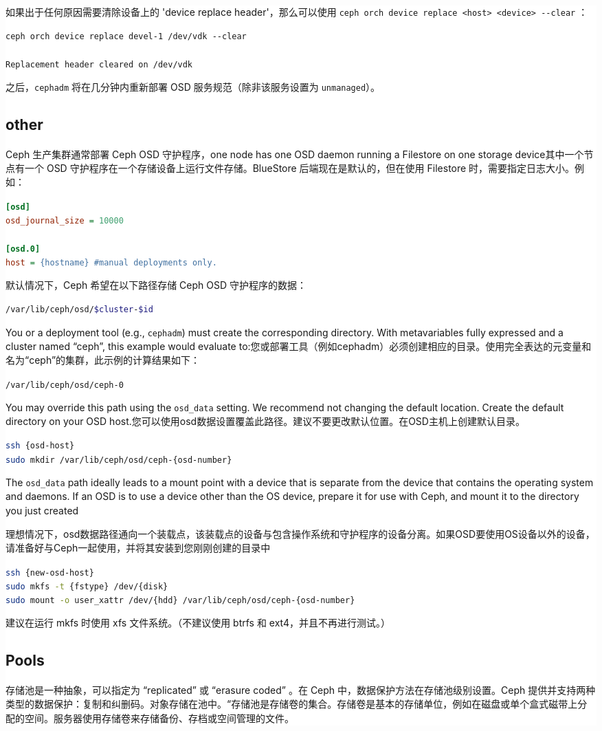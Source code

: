 如果出于任何原因需要清除设备上的 'device replace header'，那么可以使用 `ceph orch device replace <host> <device> --clear` ：

```
ceph orch device replace devel-1 /dev/vdk --clear

Replacement header cleared on /dev/vdk
```

之后，`cephadm` 将在几分钟内重新部署 OSD 服务规范（除非该服务设置为 `unmanaged`）。

## other

Ceph 生产集群通常部署 Ceph OSD 守护程序，one node has one OSD daemon running a Filestore on one storage device其中一个节点有一个 OSD 守护程序在一个存储设备上运行文件存储。BlueStore 后端现在是默认的，但在使用 Filestore 时，需要指定日志大小。例如：

```ini
[osd]
osd_journal_size = 10000

[osd.0]
host = {hostname} #manual deployments only.
```

默认情况下，Ceph 希望在以下路径存储 Ceph OSD 守护程序的数据：

```bash
/var/lib/ceph/osd/$cluster-$id
```

You or a deployment tool (e.g., `cephadm`) must create the corresponding directory. With metavariables fully expressed and a cluster named “ceph”, this example would evaluate to:您或部署工具（例如cephadm）必须创建相应的目录。使用完全表达的元变量和名为“ceph”的集群，此示例的计算结果如下：

```bash
/var/lib/ceph/osd/ceph-0
```

You may override this path using the `osd_data` setting. We recommend not changing the default location. Create the default directory on your OSD host.您可以使用osd数据设置覆盖此路径。建议不要更改默认位置。在OSD主机上创建默认目录。

```bash
ssh {osd-host}
sudo mkdir /var/lib/ceph/osd/ceph-{osd-number}
```

The `osd_data` path ideally leads to a mount point with a device that is separate from the device that contains the operating system and daemons. If an OSD is to use a device other than the OS device, prepare it for use with Ceph, and mount it to the directory you just created

理想情况下，osd数据路径通向一个装载点，该装载点的设备与包含操作系统和守护程序的设备分离。如果OSD要使用OS设备以外的设备，请准备好与Ceph一起使用，并将其安装到您刚刚创建的目录中

```bash
ssh {new-osd-host}
sudo mkfs -t {fstype} /dev/{disk}
sudo mount -o user_xattr /dev/{hdd} /var/lib/ceph/osd/ceph-{osd-number}
```

建议在运行 mkfs 时使用 xfs 文件系统。（不建议使用  btrfs 和 ext4，并且不再进行测试。）

## Pools

存储池是一种抽象，可以指定为 “replicated” 或 “erasure coded” 。在 Ceph 中，数据保护方法在存储池级别设置。Ceph  提供并支持两种类型的数据保护：复制和纠删码。对象存储在池中。“存储池是存储卷的集合。存储卷是基本的存储单位，例如在磁盘或单个盒式磁带上分配的空间。服务器使用存储卷来存储备份、存档或空间管理的文件。
